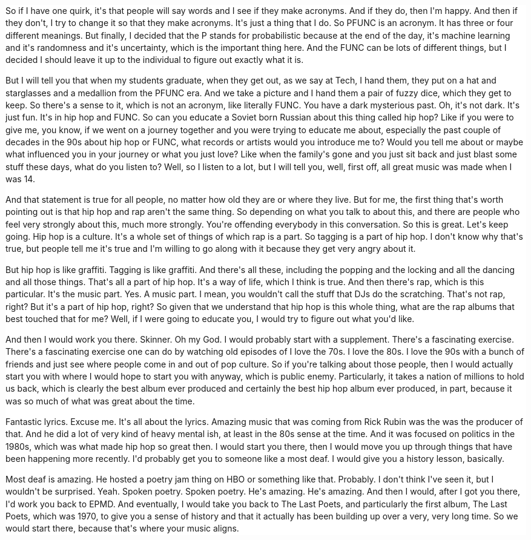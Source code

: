 So if I have one quirk, it's that people will say words and I see if they make acronyms. And if they do, then I'm happy. And then if they don't, I try to change it so that they make acronyms. It's just a thing that I do. So PFUNC is an acronym. It has three or four different meanings. But finally, I decided that the P stands for probabilistic because at the end of the day, it's machine learning and it's randomness and it's uncertainty, which is the important thing here. And the FUNC can be lots of different things, but I decided I should leave it up to the individual to figure out exactly what it is.

But I will tell you that when my students graduate, when they get out, as we say at Tech, I hand them, they put on a hat and starglasses and a medallion from the PFUNC era. And we take a picture and I hand them a pair of fuzzy dice, which they get to keep. So there's a sense to it, which is not an acronym, like literally FUNC. You have a dark mysterious past. Oh, it's not dark. It's just fun. It's in hip hop and FUNC. So can you educate a Soviet born Russian about this thing called hip hop? Like if you were to give me, you know, if we went on a journey together and you were trying to educate me about, especially the past couple of decades in the 90s about hip hop or FUNC, what records or artists would you introduce me to? Would you tell me about or maybe what influenced you in your journey or what you just love? Like when the family's gone and you just sit back and just blast some stuff these days, what do you listen to? Well, so I listen to a lot, but I will tell you, well, first off, all great music was made when I was 14.

And that statement is true for all people, no matter how old they are or where they live. But for me, the first thing that's worth pointing out is that hip hop and rap aren't the same thing. So depending on what you talk to about this, and there are people who feel very strongly about this, much more strongly. You're offending everybody in this conversation. So this is great. Let's keep going. Hip hop is a culture. It's a whole set of things of which rap is a part. So tagging is a part of hip hop. I don't know why that's true, but people tell me it's true and I'm willing to go along with it because they get very angry about it.

But hip hop is like graffiti. Tagging is like graffiti. And there's all these, including the popping and the locking and all the dancing and all those things. That's all a part of hip hop. It's a way of life, which I think is true. And then there's rap, which is this particular. It's the music part. Yes. A music part. I mean, you wouldn't call the stuff that DJs do the scratching. That's not rap, right? But it's a part of hip hop, right? So given that we understand that hip hop is this whole thing, what are the rap albums that best touched that for me? Well, if I were going to educate you, I would try to figure out what you'd like.

And then I would work you there. Skinner. Oh my God. I would probably start with a supplement. There's a fascinating exercise. There's a fascinating exercise one can do by watching old episodes of I love the 70s. I love the 80s. I love the 90s with a bunch of friends and just see where people come in and out of pop culture. So if you're talking about those people, then I would actually start you with where I would hope to start you with anyway, which is public enemy. Particularly, it takes a nation of millions to hold us back, which is clearly the best album ever produced and certainly the best hip hop album ever produced, in part, because it was so much of what was great about the time.

Fantastic lyrics. Excuse me. It's all about the lyrics. Amazing music that was coming from Rick Rubin was the was the producer of that. And he did a lot of very kind of heavy mental ish, at least in the 80s sense at the time. And it was focused on politics in the 1980s, which was what made hip hop so great then. I would start you there, then I would move you up through things that have been happening more recently. I'd probably get you to someone like a most deaf. I would give you a history lesson, basically.

Most deaf is amazing. He hosted a poetry jam thing on HBO or something like that. Probably. I don't think I've seen it, but I wouldn't be surprised. Yeah. Spoken poetry. Spoken poetry. He's amazing. He's amazing. And then I would, after I got you there, I'd work you back to EPMD. And eventually, I would take you back to The Last Poets, and particularly the first album, The Last Poets, which was 1970, to give you a sense of history and that it actually has been building up over a very, very long time. So we would start there, because that's where your music aligns.

